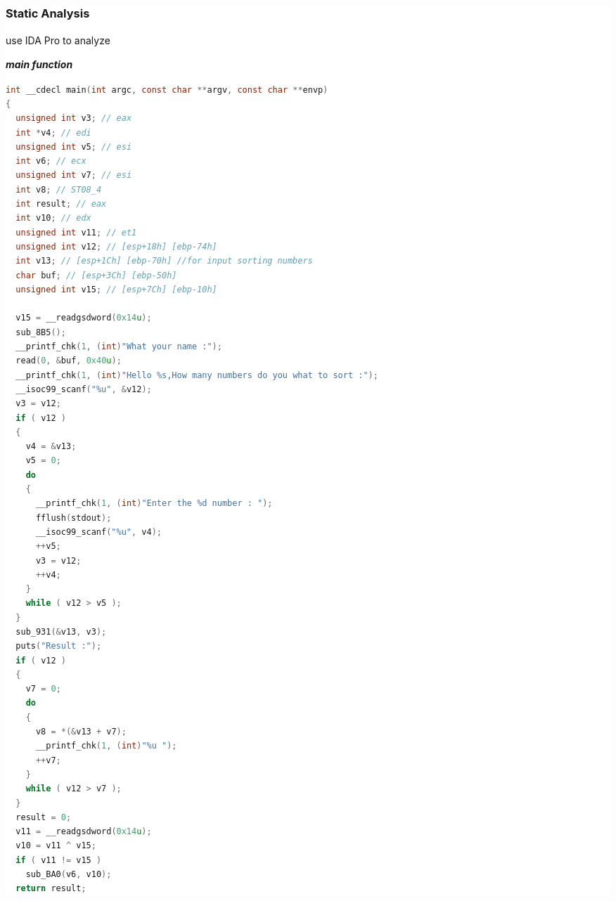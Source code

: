 ### Static Analysis

use IDA Pro to analyze

***main function***

``` c
int __cdecl main(int argc, const char **argv, const char **envp)
{
  unsigned int v3; // eax
  int *v4; // edi
  unsigned int v5; // esi
  int v6; // ecx
  unsigned int v7; // esi
  int v8; // ST08_4
  int result; // eax
  int v10; // edx
  unsigned int v11; // et1
  unsigned int v12; // [esp+18h] [ebp-74h]
  int v13; // [esp+1Ch] [ebp-70h] //for input sorting numbers
  char buf; // [esp+3Ch] [ebp-50h]
  unsigned int v15; // [esp+7Ch] [ebp-10h]

  v15 = __readgsdword(0x14u);
  sub_8B5();
  __printf_chk(1, (int)"What your name :");
  read(0, &buf, 0x40u);
  __printf_chk(1, (int)"Hello %s,How many numbers do you what to sort :");
  __isoc99_scanf("%u", &v12);
  v3 = v12;
  if ( v12 )
  {
    v4 = &v13;
    v5 = 0;
    do
    {
      __printf_chk(1, (int)"Enter the %d number : ");
      fflush(stdout);
      __isoc99_scanf("%u", v4);
      ++v5;
      v3 = v12;
      ++v4;
    }
    while ( v12 > v5 );
  }
  sub_931(&v13, v3);
  puts("Result :");
  if ( v12 )
  {
    v7 = 0;
    do
    {
      v8 = *(&v13 + v7);
      __printf_chk(1, (int)"%u ");
      ++v7;
    }
    while ( v12 > v7 );
  }
  result = 0;
  v11 = __readgsdword(0x14u);
  v10 = v11 ^ v15;
  if ( v11 != v15 )
    sub_BA0(v6, v10);
  return result;
```